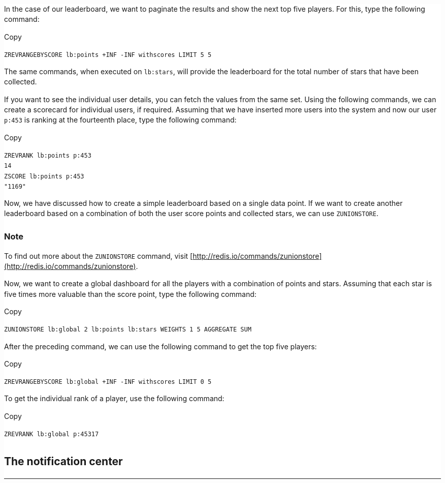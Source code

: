 In the case of our leaderboard, we want to paginate the results and show the next top five players. For this, type the following command:

Copy

    ZREVRANGEBYSCORE lb:points +INF -INF withscores LIMIT 5 5
    

The same commands, when executed on `lb:stars`, will provide the leaderboard for the total number of stars that have been collected.

If you want to see the individual user details, you can fetch the values from the same set. Using the following commands, we can create a scorecard for individual users, if required. Assuming that we have inserted more users into the system and now our user `p:453` is ranking at the fourteenth place, type the following command:

Copy

    ZREVRANK lb:points p:453
    14
    ZSCORE lb:points p:453
    "1169"
    

Now, we have discussed how to create a simple leaderboard based on a single data point. If we want to create another leaderboard based on a combination of both the user score points and collected stars, we can use `ZUNIONSTORE`.

### Note

To find out more about the `ZUNIONSTORE` command, visit [http://redis.io/commands/zunionstore](http://redis.io/commands/zunionstore).

Now, we want to create a global dashboard for all the players with a combination of points and stars. Assuming that each star is five times more valuable than the score point, type the following command:

Copy

    ZUNIONSTORE lb:global 2 lb:points lb:stars WEIGHTS 1 5 AGGREGATE SUM
    

After the preceding command, we can use the following command to get the top five players:

Copy

    ZREVRANGEBYSCORE lb:global +INF -INF withscores LIMIT 0 5
    

To get the individual rank of a player, use the following command:

Copy

    ZREVRANK lb:global p:45317
    


The notification center
-----------------------

* * *
